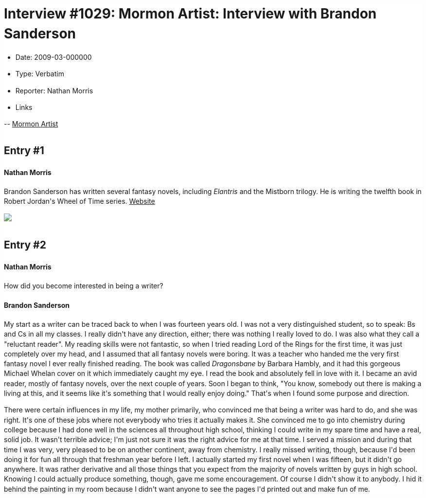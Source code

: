# Interview #1029: Mormon Artist: Interview with Brandon Sanderson

- Date: 2009-03-000000

- Type: Verbatim

- Reporter: Nathan Morris

- Links

-- [Mormon Artist](http://mormonartist.net/interviews/brandon-sanderson/)


## Entry #1

#### Nathan Morris

Brandon Sanderson has written several fantasy novels, including
*Elantris*
and the Mistborn trilogy. He is writing the twelfth book in Robert Jordan's Wheel of Time series.
[Website](http://brandonsanderson.com/)

![](http://mormonartist.net/images/interviews/brandon-sanderson/brandon-sanderson-01.jpg)

## Entry #2

#### Nathan Morris

How did you become interested in being a writer?

#### Brandon Sanderson

My start as a writer can be traced back to when I was fourteen years old. I was not a very distinguished student, so to speak: Bs and Cs in all my classes. I really didn't have any direction, either; there was nothing I really loved to do. I was also what they call a "reluctant reader". My reading skills were not fantastic, so when I tried reading Lord of the Rings for the first time, it was just completely over my head, and I assumed that all fantasy novels were boring. It was a teacher who handed me the very first fantasy novel I ever really finished reading. The book was called
*Dragonsbane*
by Barbara Hambly, and it had this gorgeous Michael Whelan cover on it which immediately caught my eye. I read the book and absolutely fell in love with it. I became an avid reader, mostly of fantasy novels, over the next couple of years. Soon I began to think, "You know, somebody out there is making a living at this, and it seems like it's something that I would really enjoy doing." That's when I found some purpose and direction.

There were certain influences in my life, my mother primarily, who convinced me that being a writer was hard to do, and she was right. It's one of these jobs where not everybody who tries it actually makes it. She convinced me to go into chemistry during college because I had done well in the sciences all throughout high school, thinking I could write in my spare time and have a real, solid job. It wasn't terrible advice; I'm just not sure it was the right advice for me at that time. I served a mission and during that time I was very, very pleased to be on another continent, away from chemistry. I really missed writing, though, because I'd been doing it for fun all through that freshman year before I left. I actually started my first novel when I was fifteen, but it didn't go anywhere. It was rather derivative and all those things that you expect from the majority of novels written by guys in high school. Knowing I could actually produce something, though, gave me some encouragement. Of course I didn't show it to anybody. I hid it behind the painting in my room because I didn't want anyone to see the pages I'd printed out and make fun of me.
